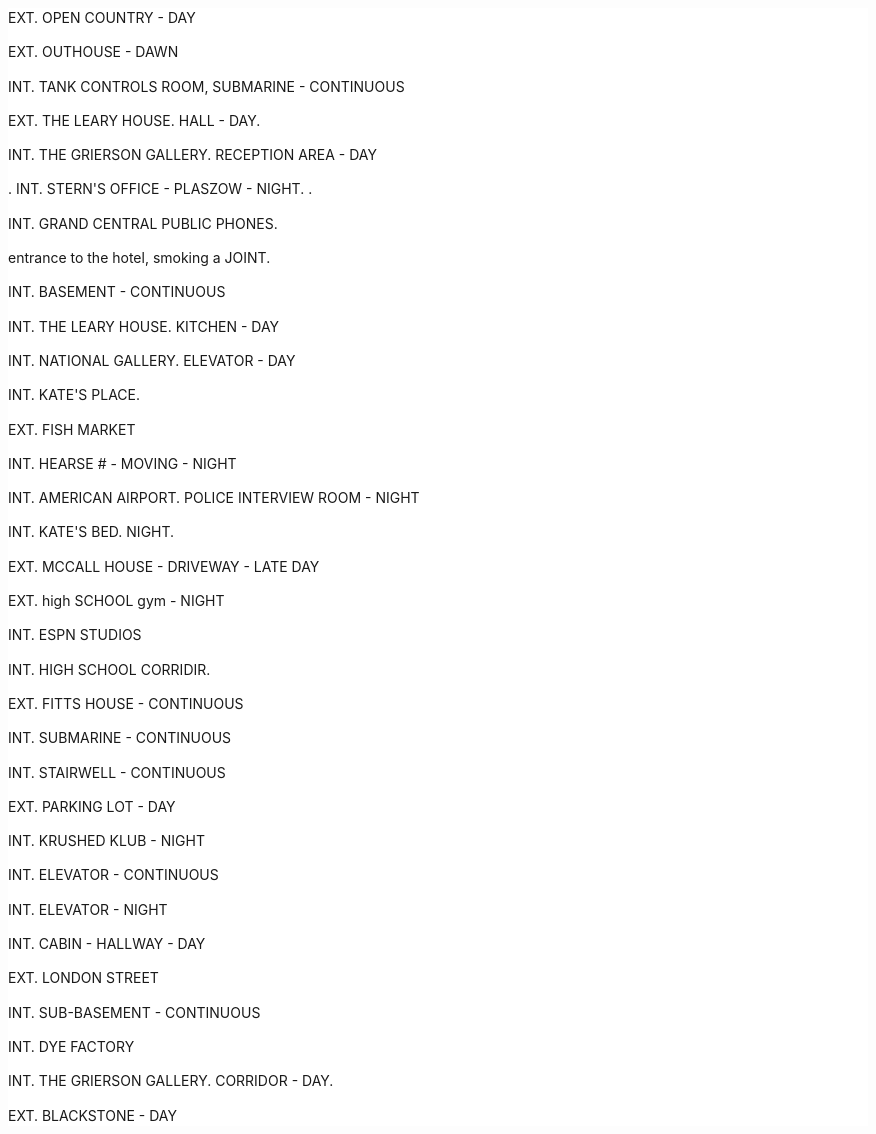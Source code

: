 EXT. OPEN COUNTRY - DAY

EXT. OUTHOUSE - DAWN

INT. TANK CONTROLS ROOM, SUBMARINE - CONTINUOUS

EXT. THE LEARY HOUSE. HALL - DAY.

INT. THE GRIERSON GALLERY. RECEPTION AREA - DAY

.	INT. STERN'S OFFICE - PLASZOW - NIGHT. .

INT. GRAND CENTRAL PUBLIC PHONES.

entrance to the hotel, smoking a JOINT.

INT. BASEMENT - CONTINUOUS

INT. THE LEARY HOUSE. KITCHEN - DAY

INT. NATIONAL GALLERY. ELEVATOR - DAY

INT. KATE'S PLACE.

EXT. FISH MARKET

INT. HEARSE # - MOVING - NIGHT

INT. AMERICAN AIRPORT. POLICE INTERVIEW ROOM - NIGHT

INT. KATE'S BED. NIGHT.

EXT. MCCALL HOUSE - DRIVEWAY - LATE DAY

EXT. high SCHOOL gym - NIGHT

INT. ESPN STUDIOS

INT. HIGH SCHOOL CORRIDIR.

EXT. FITTS HOUSE - CONTINUOUS

INT. SUBMARINE - CONTINUOUS

INT. STAIRWELL - CONTINUOUS

EXT. PARKING LOT - DAY

INT. KRUSHED KLUB - NIGHT

INT. ELEVATOR - CONTINUOUS

INT. ELEVATOR - NIGHT

INT. CABIN - HALLWAY - DAY

EXT. LONDON STREET

INT. SUB-BASEMENT - CONTINUOUS

INT. DYE FACTORY

INT. THE GRIERSON GALLERY. CORRIDOR - DAY.

EXT. BLACKSTONE - DAY
